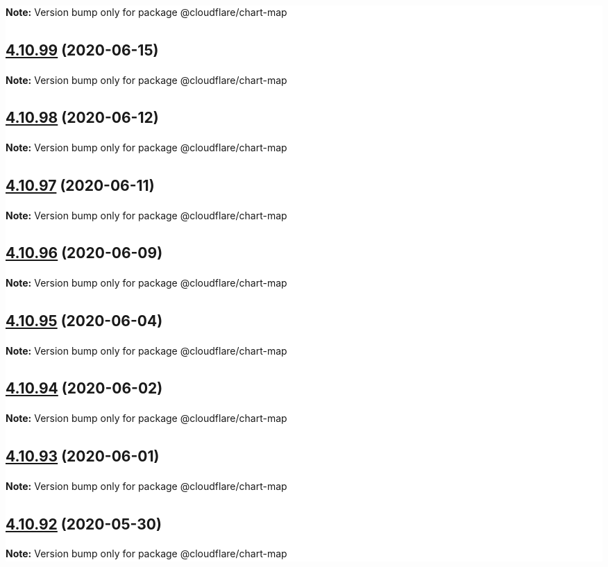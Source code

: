 **Note:** Version bump only for package @cloudflare/chart-map

## [4.10.99](http://stash.cfops.it:7999/fe/stratus/compare/@cloudflare/chart-map@4.10.98...@cloudflare/chart-map@4.10.99) (2020-06-15)

**Note:** Version bump only for package @cloudflare/chart-map

## [4.10.98](http://stash.cfops.it:7999/fe/stratus/compare/@cloudflare/chart-map@4.10.97...@cloudflare/chart-map@4.10.98) (2020-06-12)

**Note:** Version bump only for package @cloudflare/chart-map

## [4.10.97](http://stash.cfops.it:7999/fe/stratus/compare/@cloudflare/chart-map@4.10.96...@cloudflare/chart-map@4.10.97) (2020-06-11)

**Note:** Version bump only for package @cloudflare/chart-map

## [4.10.96](http://stash.cfops.it:7999/fe/stratus/compare/@cloudflare/chart-map@4.10.95...@cloudflare/chart-map@4.10.96) (2020-06-09)

**Note:** Version bump only for package @cloudflare/chart-map

## [4.10.95](http://stash.cfops.it:7999/fe/stratus/compare/@cloudflare/chart-map@4.10.94...@cloudflare/chart-map@4.10.95) (2020-06-04)

**Note:** Version bump only for package @cloudflare/chart-map

## [4.10.94](http://stash.cfops.it:7999/fe/stratus/compare/@cloudflare/chart-map@4.10.93...@cloudflare/chart-map@4.10.94) (2020-06-02)

**Note:** Version bump only for package @cloudflare/chart-map

## [4.10.93](http://stash.cfops.it:7999/fe/stratus/compare/@cloudflare/chart-map@4.10.92...@cloudflare/chart-map@4.10.93) (2020-06-01)

**Note:** Version bump only for package @cloudflare/chart-map

## [4.10.92](http://stash.cfops.it:7999/fe/stratus/compare/@cloudflare/chart-map@4.10.91...@cloudflare/chart-map@4.10.92) (2020-05-30)

**Note:** Version bump only for package @cloudflare/chart-map
